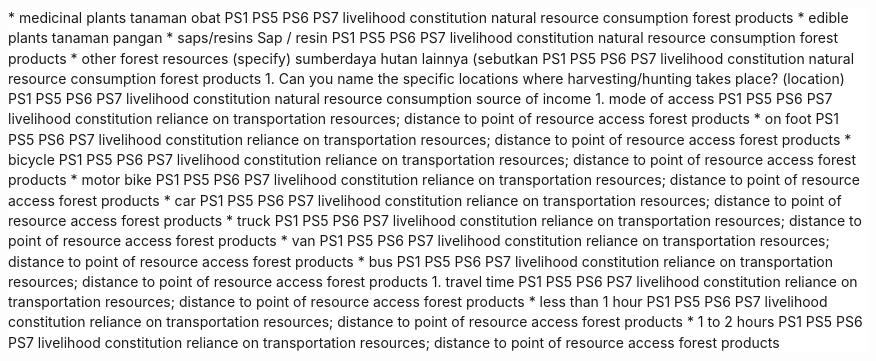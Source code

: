 <tr><td>	*	<td></td>		<td></td>		<td></td>	medicinal plants	<td></td>	tanaman obat	<td></td>		<td></td>	PS1		<td></td>	PS5	<td></td>	PS6	<td></td>	PS7	<td></td>		<td></td>	livelihood constitution	<td></td>	natural resource consumption	<td></td>	forest products	<td></td></tr>
<tr><td>	*	<td></td>		<td></td>		<td></td>	edible plants	<td></td>	tanaman pangan	<td></td>		<td></td>			<td></td>		<td></td>		<td></td>		<td></td>		<td></td>		<td></td>		<td></td>		<td></td></tr>
<tr><td>	*	<td></td>		<td></td>		<td></td>	saps/resins	<td></td>	Sap / resin	<td></td>		<td></td>	PS1		<td></td>	PS5	<td></td>	PS6	<td></td>	PS7	<td></td>		<td></td>	livelihood constitution	<td></td>	natural resource consumption	<td></td>	forest products	<td></td></tr>
<tr><td>	*	<td></td>		<td></td>		<td></td>	other forest resources (specify)	<td></td>	sumberdaya hutan lainnya (sebutkan	<td></td>		<td></td>	PS1		<td></td>	PS5	<td></td>	PS6	<td></td>	PS7	<td></td>		<td></td>	livelihood constitution	<td></td>	natural resource consumption	<td></td>	forest products	<td></td></tr>
<tr><td>		<td></td>		<td></td>		<td></td>		<td></td>		<td></td>		<td></td>			<td></td>		<td></td>		<td></td>		<td></td>		<td></td>		<td></td>		<td></td>		<td></td></tr>
<tr><td>	1.	<td></td>	Can you name the specific locations where harvesting/hunting takes place?	<td></td>		<td></td>	(location)	<td></td>		<td></td>		<td></td>	PS1		<td></td>	PS5	<td></td>	PS6	<td></td>	PS7	<td></td>		<td></td>	livelihood constitution	<td></td>	natural resource consumption	<td></td>	source of income	<td></td></tr>
<tr><td>		<td></td>		<td></td>		<td></td>		<td></td>		<td></td>		<td></td>			<td></td>		<td></td>		<td></td>		<td></td>		<td></td>		<td></td>		<td></td>		<td></td></tr>
<tr><td>	1.	<td></td>	mode of access	<td></td>		<td></td>		<td></td>		<td></td>		<td></td>	PS1		<td></td>	PS5	<td></td>	PS6	<td></td>	PS7	<td></td>		<td></td>	livelihood constitution	<td></td>	reliance on transportation resources; distance to point of resource access	<td></td>	forest products	<td></td></tr>
<tr><td>	*	<td></td>		<td></td>		<td></td>	on foot	<td></td>		<td></td>		<td></td>	PS1		<td></td>	PS5	<td></td>	PS6	<td></td>	PS7	<td></td>		<td></td>	livelihood constitution	<td></td>	reliance on transportation resources; distance to point of resource access	<td></td>	forest products	<td></td></tr>
<tr><td>	*	<td></td>		<td></td>		<td></td>	bicycle	<td></td>		<td></td>		<td></td>	PS1		<td></td>	PS5	<td></td>	PS6	<td></td>	PS7	<td></td>		<td></td>	livelihood constitution	<td></td>	reliance on transportation resources; distance to point of resource access	<td></td>	forest products	<td></td></tr>
<tr><td>	*	<td></td>		<td></td>		<td></td>	motor bike	<td></td>		<td></td>		<td></td>	PS1		<td></td>	PS5	<td></td>	PS6	<td></td>	PS7	<td></td>		<td></td>	livelihood constitution	<td></td>	reliance on transportation resources; distance to point of resource access	<td></td>	forest products	<td></td></tr>
<tr><td>	*	<td></td>		<td></td>		<td></td>	car	<td></td>		<td></td>		<td></td>	PS1		<td></td>	PS5	<td></td>	PS6	<td></td>	PS7	<td></td>		<td></td>	livelihood constitution	<td></td>	reliance on transportation resources; distance to point of resource access	<td></td>	forest products	<td></td></tr>
<tr><td>	*	<td></td>		<td></td>		<td></td>	truck	<td></td>		<td></td>		<td></td>	PS1		<td></td>	PS5	<td></td>	PS6	<td></td>	PS7	<td></td>		<td></td>	livelihood constitution	<td></td>	reliance on transportation resources; distance to point of resource access	<td></td>	forest products	<td></td></tr>
<tr><td>	*	<td></td>		<td></td>		<td></td>	van	<td></td>		<td></td>		<td></td>	PS1		<td></td>	PS5	<td></td>	PS6	<td></td>	PS7	<td></td>		<td></td>	livelihood constitution	<td></td>	reliance on transportation resources; distance to point of resource access	<td></td>	forest products	<td></td></tr>
<tr><td>	*	<td></td>		<td></td>		<td></td>	bus	<td></td>		<td></td>		<td></td>	PS1		<td></td>	PS5	<td></td>	PS6	<td></td>	PS7	<td></td>		<td></td>	livelihood constitution	<td></td>	reliance on transportation resources; distance to point of resource access	<td></td>	forest products	<td></td></tr>
<tr><td>		<td></td>		<td></td>		<td></td>		<td></td>		<td></td>		<td></td>			<td></td>		<td></td>		<td></td>		<td></td>		<td></td>		<td></td>		<td></td>		<td></td></tr>
<tr><td>		<td></td>		<td></td>		<td></td>		<td></td>		<td></td>		<td></td>			<td></td>		<td></td>		<td></td>		<td></td>		<td></td>		<td></td>		<td></td>		<td></td></tr>
<tr><td>	1.	<td></td>	travel time	<td></td>		<td></td>		<td></td>		<td></td>		<td></td>	PS1		<td></td>	PS5	<td></td>	PS6	<td></td>	PS7	<td></td>		<td></td>	livelihood constitution	<td></td>	reliance on transportation resources; distance to point of resource access	<td></td>	forest products	<td></td></tr>
<tr><td>	*	<td></td>		<td></td>		<td></td>	less than 1 hour	<td></td>		<td></td>		<td></td>	PS1		<td></td>	PS5	<td></td>	PS6	<td></td>	PS7	<td></td>		<td></td>	livelihood constitution	<td></td>	reliance on transportation resources; distance to point of resource access	<td></td>	forest products	<td></td></tr>
<tr><td>	*	<td></td>		<td></td>		<td></td>	1 to 2 hours	<td></td>		<td></td>		<td></td>	PS1		<td></td>	PS5	<td></td>	PS6	<td></td>	PS7	<td></td>		<td></td>	livelihood constitution	<td></td>	reliance on transportation resources; distance to point of resource access	<td></td>	forest products	<td></td></tr>